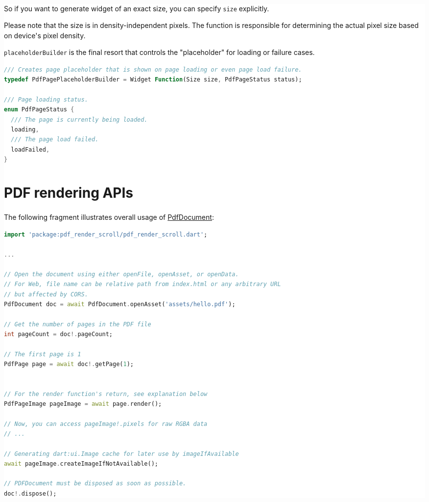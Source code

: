 So if you want to generate widget of an exact size, you can specify `size` explicitly.

Please note that the size is in density-independent pixels. The function is responsible for determining the actual pixel size based on device's pixel density.

`placeholderBuilder` is the final resort that controls the "placeholder" for loading or failure cases.

```dart
/// Creates page placeholder that is shown on page loading or even page load failure.
typedef PdfPagePlaceholderBuilder = Widget Function(Size size, PdfPageStatus status);

/// Page loading status.
enum PdfPageStatus {
  /// The page is currently being loaded.
  loading,
  /// The page load failed.
  loadFailed,
}
```

# PDF rendering APIs

The following fragment illustrates overall usage of [PdfDocument](https://pub.dev/documentation/pdf_render_scroll/latest/pdf_render_scroll/PdfDocument-class.html):

```dart
import 'package:pdf_render_scroll/pdf_render_scroll.dart';

...

// Open the document using either openFile, openAsset, or openData.
// For Web, file name can be relative path from index.html or any arbitrary URL
// but affected by CORS.
PdfDocument doc = await PdfDocument.openAsset('assets/hello.pdf');

// Get the number of pages in the PDF file
int pageCount = doc!.pageCount;

// The first page is 1
PdfPage page = await doc!.getPage(1);


// For the render function's return, see explanation below
PdfPageImage pageImage = await page.render();

// Now, you can access pageImage!.pixels for raw RGBA data
// ...

// Generating dart:ui.Image cache for later use by imageIfAvailable
await pageImage.createImageIfNotAvailable();

// PDFDocument must be disposed as soon as possible.
doc!.dispose();

```
